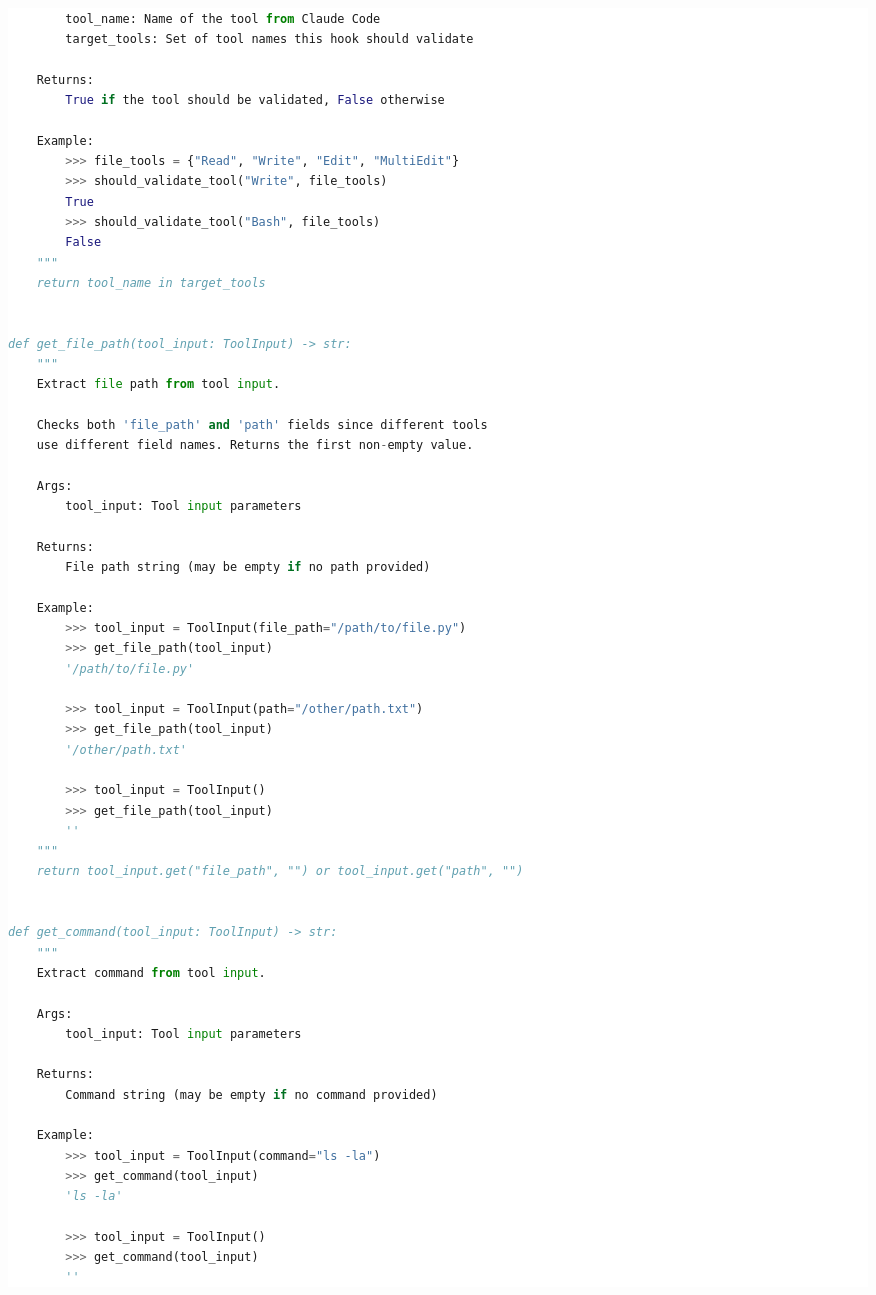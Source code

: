 ```python
        tool_name: Name of the tool from Claude Code
        target_tools: Set of tool names this hook should validate

    Returns:
        True if the tool should be validated, False otherwise

    Example:
        >>> file_tools = {"Read", "Write", "Edit", "MultiEdit"}
        >>> should_validate_tool("Write", file_tools)
        True
        >>> should_validate_tool("Bash", file_tools)
        False
    """
    return tool_name in target_tools


def get_file_path(tool_input: ToolInput) -> str:
    """
    Extract file path from tool input.

    Checks both 'file_path' and 'path' fields since different tools
    use different field names. Returns the first non-empty value.

    Args:
        tool_input: Tool input parameters

    Returns:
        File path string (may be empty if no path provided)

    Example:
        >>> tool_input = ToolInput(file_path="/path/to/file.py")
        >>> get_file_path(tool_input)
        '/path/to/file.py'

        >>> tool_input = ToolInput(path="/other/path.txt")
        >>> get_file_path(tool_input)
        '/other/path.txt'

        >>> tool_input = ToolInput()
        >>> get_file_path(tool_input)
        ''
    """
    return tool_input.get("file_path", "") or tool_input.get("path", "")


def get_command(tool_input: ToolInput) -> str:
    """
    Extract command from tool input.

    Args:
        tool_input: Tool input parameters

    Returns:
        Command string (may be empty if no command provided)

    Example:
        >>> tool_input = ToolInput(command="ls -la")
        >>> get_command(tool_input)
        'ls -la'

        >>> tool_input = ToolInput()
        >>> get_command(tool_input)
        ''
```
